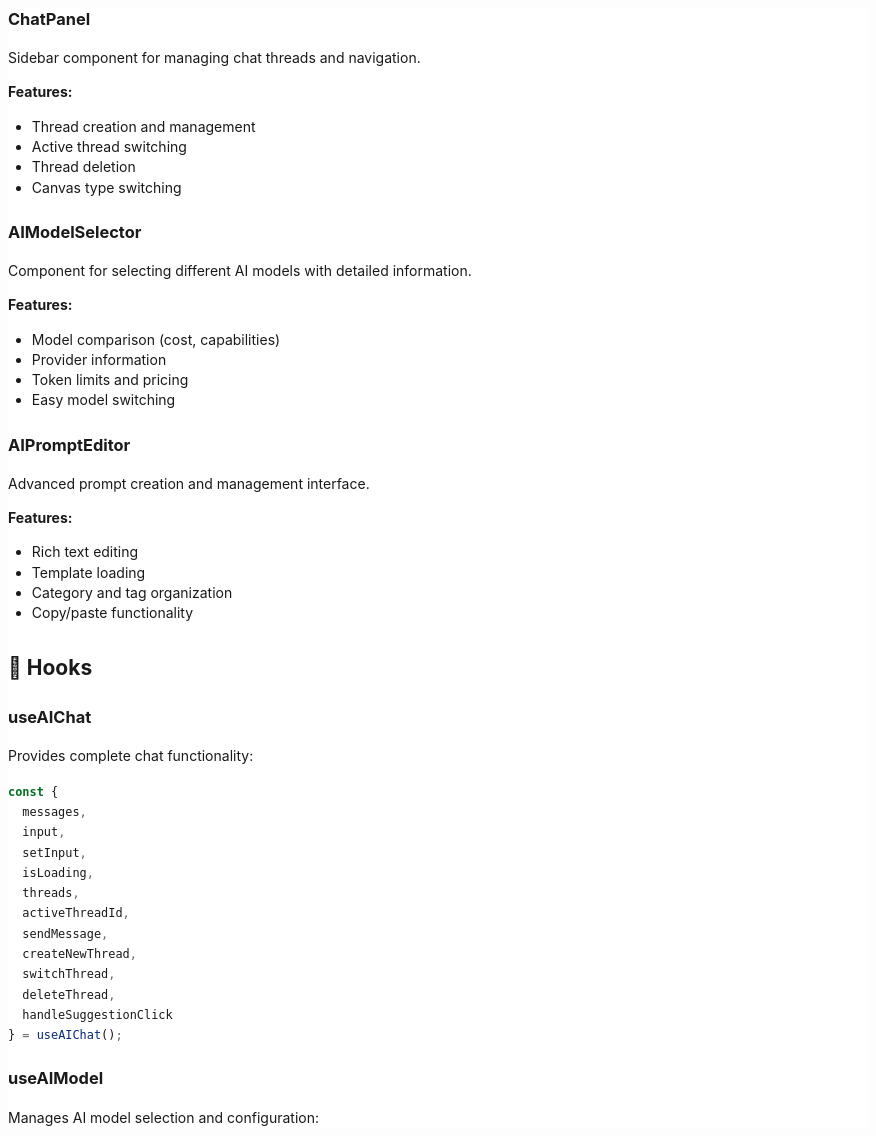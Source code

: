 ### ChatPanel
Sidebar component for managing chat threads and navigation.

**Features:**
- Thread creation and management
- Active thread switching
- Thread deletion
- Canvas type switching

### AIModelSelector
Component for selecting different AI models with detailed information.

**Features:**
- Model comparison (cost, capabilities)
- Provider information
- Token limits and pricing
- Easy model switching

### AIPromptEditor
Advanced prompt creation and management interface.

**Features:**
- Rich text editing
- Template loading
- Category and tag organization
- Copy/paste functionality

## 🎣 Hooks

### useAIChat
Provides complete chat functionality:

```typescript
const {
  messages,
  input,
  setInput,
  isLoading,
  threads,
  activeThreadId,
  sendMessage,
  createNewThread,
  switchThread,
  deleteThread,
  handleSuggestionClick
} = useAIChat();
```

### useAIModel
Manages AI model selection and configuration:
